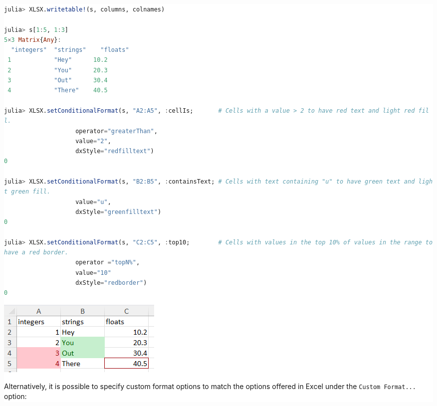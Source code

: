 ```julia
julia> XLSX.writetable!(s, columns, colnames)

julia> s[1:5, 1:3]
5×3 Matrix{Any}:
  "integers"  "strings"    "floats"
 1            "Hey"      10.2
 2            "You"      20.3
 3            "Out"      30.4
 4            "There"    40.5

julia> XLSX.setConditionalFormat(s, "A2:A5", :cellIs;       # Cells with a value > 2 to have red text and light red fill.
                    operator="greaterThan",
                    value="2",
                    dxStyle="redfilltext")
0

julia> XLSX.setConditionalFormat(s, "B2:B5", :containsText; # Cells with text containing "u" to have green text and light green fill.
                    value="u",
                    dxStyle="greenfilltext")
0

julia> XLSX.setConditionalFormat(s, "C2:C5", :top10;        # Cells with values in the top 10% of values in the range to have a red border.
                    operator ="topN%",
                    value="10"
                    dxStyle="redborder")
0

```

![image|320x500](../images/simple-cellvalue-example.png)

Alternatively, it is possible to specify custom format options to match the options offered in Excel 
under the `Custom Format...` option:
